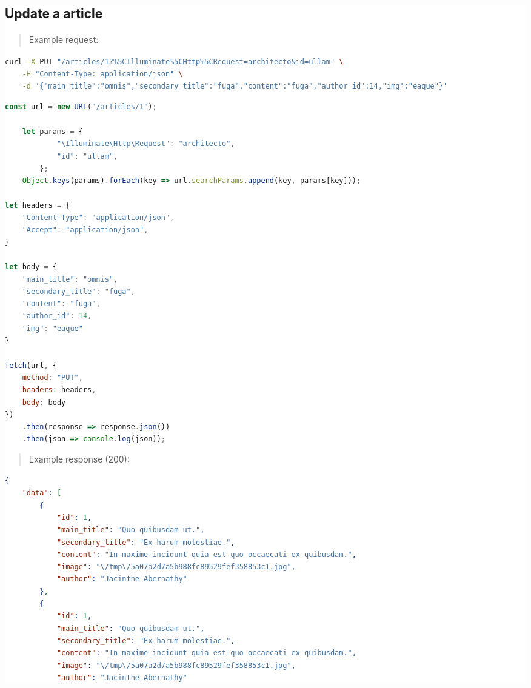 


## Update a article

> Example request:

```bash
curl -X PUT "/articles/1?%5CIlluminate%5CHttp%5CRequest=architecto&id=ullam" \
    -H "Content-Type: application/json" \
    -d '{"main_title":"omnis","secondary_title":"fuga","content":"fuga","author_id":14,"img":"eaque"}'

```

```javascript
const url = new URL("/articles/1");

    let params = {
            "\Illuminate\Http\Request": "architecto",
            "id": "ullam",
        };
    Object.keys(params).forEach(key => url.searchParams.append(key, params[key]));

let headers = {
    "Content-Type": "application/json",
    "Accept": "application/json",
}

let body = {
    "main_title": "omnis",
    "secondary_title": "fuga",
    "content": "fuga",
    "author_id": 14,
    "img": "eaque"
}

fetch(url, {
    method: "PUT",
    headers: headers,
    body: body
})
    .then(response => response.json())
    .then(json => console.log(json));
```


> Example response (200):

```json
{
    "data": [
        {
            "id": 1,
            "main_title": "Quo quibusdam ut.",
            "secondary_title": "Ex harum molestiae.",
            "content": "In maxime incidunt quia est quo occaecati ex quibusdam.",
            "image": "\/tmp\/5a07a2d7a5b988fc89529fef358853c1.jpg",
            "author": "Jacinthe Abernathy"
        },
        {
            "id": 1,
            "main_title": "Quo quibusdam ut.",
            "secondary_title": "Ex harum molestiae.",
            "content": "In maxime incidunt quia est quo occaecati ex quibusdam.",
            "image": "\/tmp\/5a07a2d7a5b988fc89529fef358853c1.jpg",
            "author": "Jacinthe Abernathy"
```